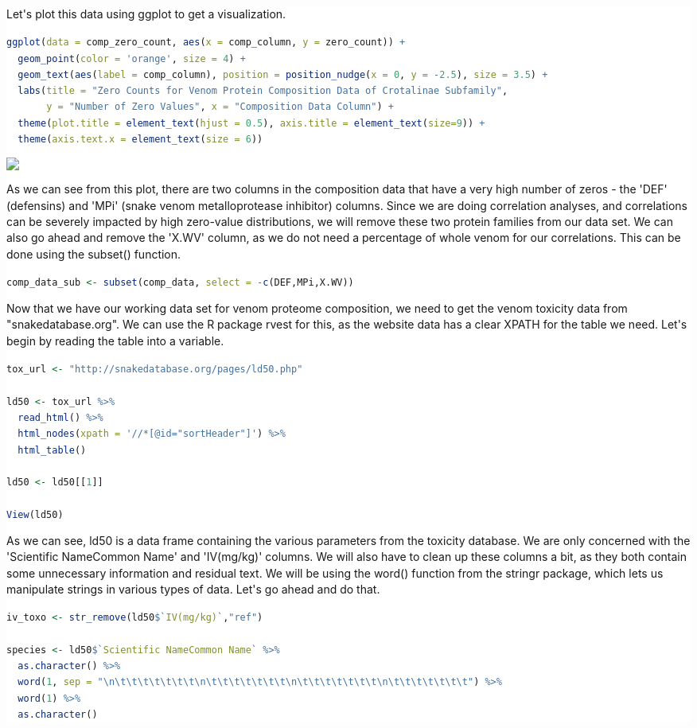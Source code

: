 Let's plot this data using ggplot to get a visualization.

``` r
ggplot(data = comp_zero_count, aes(x = comp_column, y = zero_count)) + 
  geom_point(color = 'orange', size = 4) +
  geom_text(aes(label = comp_column), position = position_nudge(x = 0, y = -2.5), size = 3.5) +
  labs(title = "Zero Counts for Venom Protein Composition Data of Crotalinae Subfamily",
       y = "Number of Zero Values", x = "Composition Data Column") +
  theme(plot.title = element_text(hjust = 0.5), axis.title = element_text(size=9)) +
  theme(axis.text.x = element_text(size = 6))
```

<img src="Software_Final_Proj-Hassaan_Maan_files/figure-markdown_github/unnamed-chunk-5-1.png" width="100%" style="display: block; margin: auto;" />

As we can see from this plot, there are two columns in the composition data that have a very high number of zeros - the 'DEF' (defensins) and 'MPi' (snake venom metalloprotease inhibitor) columns. Since we are doing correlation analyses, and correlations can be severely impacted by high zero-value distributions, we will remove these two protein families from our data set. We can also go ahead and remove the 'X.WV' column, as we do not need a percentage of whole venom for our correlations. This can be done using the subset() function.

``` r
comp_data_sub <- subset(comp_data, select = -c(DEF,MPi,X.WV))
```

Now that we have our working data set for venom proteome composition, we need to get the venom toxicity data from "snakedatabase.org". We can use the R package rvest for this, as the website data has a clear XPATH for the table we need. Let's begin by reading the table into a variable.

``` r
tox_url <- "http://snakedatabase.org/pages/ld50.php"

ld50 <- tox_url %>%
  read_html() %>%
  html_nodes(xpath = '//*[@id="sortHeader"]') %>%
  html_table() 
  
ld50 <- ld50[[1]]

View(ld50)
```

As we can see, ld50 is a data frame containing the various parameters from the toxicity database. We are only concerned with the 'Scientific NameCommon Name' and 'IV(mg/kg)' columns. We will also have to clean up these columns a bit, as they both contain some unnecessary information and residual text. We will be using the word() function from the stringr package, which lets us manipulate strings in various types of data. Let's go ahead and do that.

``` r
iv_toxo <- str_remove(ld50$`IV(mg/kg)`,"ref")

species <- ld50$`Scientific NameCommon Name` %>%
  as.character() %>%
  word(1, sep = "\n\t\t\t\t\t\t\t\n\t\t\t\t\t\t\t\n\t\t\t\t\t\t\t\n\t\t\t\t\t\t\t") %>%
  word(1) %>%
  as.character()
```
